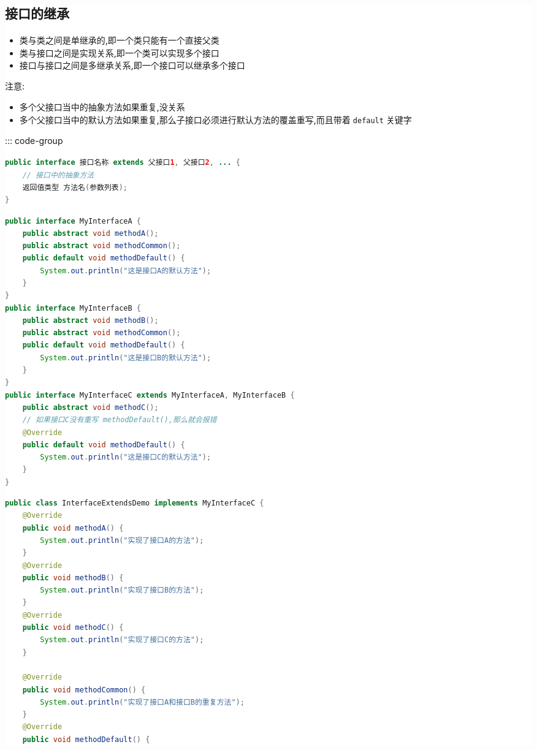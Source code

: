 
## 接口的继承

- 类与类之间是单继承的,即一个类只能有一个直接父类
- 类与接口之间是实现关系,即一个类可以实现多个接口
- 接口与接口之间是多继承关系,即一个接口可以继承多个接口

注意:

- 多个父接口当中的抽象方法如果重复,没关系
- 多个父接口当中的默认方法如果重复,那么子接口必须进行默认方法的覆盖重写,而且带着 `default` 关键字


::: code-group
```java [格式]
public interface 接口名称 extends 父接口1, 父接口2, ... {
    // 接口中的抽象方法
    返回值类型 方法名(参数列表);
}
```

```java [示例]
public interface MyInterfaceA {
    public abstract void methodA();
    public abstract void methodCommon();
    public default void methodDefault() {
        System.out.println("这是接口A的默认方法");
    }
}
public interface MyInterfaceB {
    public abstract void methodB();
    public abstract void methodCommon();
    public default void methodDefault() {
        System.out.println("这是接口B的默认方法");
    }
}
public interface MyInterfaceC extends MyInterfaceA, MyInterfaceB {
    public abstract void methodC();
    // 如果接口C没有重写 methodDefault(),那么就会报错
    @Override
    public default void methodDefault() {
        System.out.println("这是接口C的默认方法");
    }
}
```

```java [使用]
public class InterfaceExtendsDemo implements MyInterfaceC {
    @Override
    public void methodA() {
        System.out.println("实现了接口A的方法");
    }
    @Override
    public void methodB() {
        System.out.println("实现了接口B的方法");
    }
    @Override
    public void methodC() {
        System.out.println("实现了接口C的方法");
    }
    
    @Override
    public void methodCommon() {
        System.out.println("实现了接口A和接口B的重复方法");
    }
    @Override
    public void methodDefault() {
```